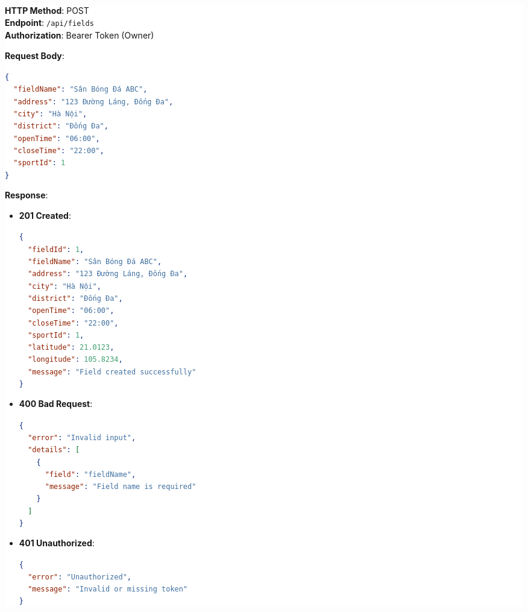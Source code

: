 **HTTP Method**: POST  
**Endpoint**: `/api/fields`  
**Authorization**: Bearer Token (Owner)

**Request Body**:

```json
{
  "fieldName": "Sân Bóng Đá ABC",
  "address": "123 Đường Láng, Đống Đa",
  "city": "Hà Nội",
  "district": "Đống Đa",
  "openTime": "06:00",
  "closeTime": "22:00",
  "sportId": 1
}
```

**Response**:

- **201 Created**:

  ```json
  {
    "fieldId": 1,
    "fieldName": "Sân Bóng Đá ABC",
    "address": "123 Đường Láng, Đống Đa",
    "city": "Hà Nội",
    "district": "Đống Đa",
    "openTime": "06:00",
    "closeTime": "22:00",
    "sportId": 1,
    "latitude": 21.0123,
    "longitude": 105.8234,
    "message": "Field created successfully"
  }
  ```

- **400 Bad Request**:

  ```json
  {
    "error": "Invalid input",
    "details": [
      {
        "field": "fieldName",
        "message": "Field name is required"
      }
    ]
  }
  ```

- **401 Unauthorized**:
  ```json
  {
    "error": "Unauthorized",
    "message": "Invalid or missing token"
  }
  ```
